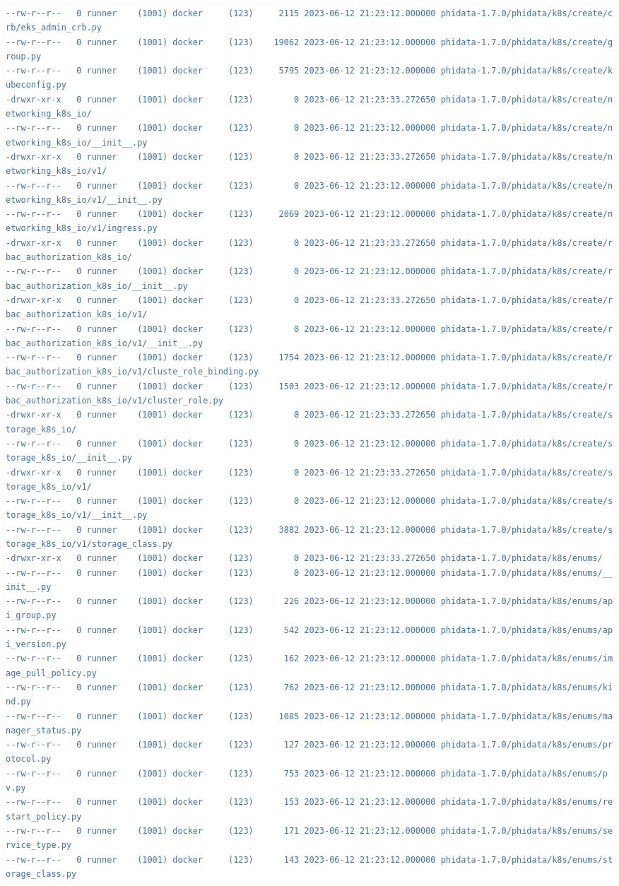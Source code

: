 ```diff
--rw-r--r--   0 runner    (1001) docker     (123)     2115 2023-06-12 21:23:12.000000 phidata-1.7.0/phidata/k8s/create/crb/eks_admin_crb.py
--rw-r--r--   0 runner    (1001) docker     (123)    19062 2023-06-12 21:23:12.000000 phidata-1.7.0/phidata/k8s/create/group.py
--rw-r--r--   0 runner    (1001) docker     (123)     5795 2023-06-12 21:23:12.000000 phidata-1.7.0/phidata/k8s/create/kubeconfig.py
-drwxr-xr-x   0 runner    (1001) docker     (123)        0 2023-06-12 21:23:33.272650 phidata-1.7.0/phidata/k8s/create/networking_k8s_io/
--rw-r--r--   0 runner    (1001) docker     (123)        0 2023-06-12 21:23:12.000000 phidata-1.7.0/phidata/k8s/create/networking_k8s_io/__init__.py
-drwxr-xr-x   0 runner    (1001) docker     (123)        0 2023-06-12 21:23:33.272650 phidata-1.7.0/phidata/k8s/create/networking_k8s_io/v1/
--rw-r--r--   0 runner    (1001) docker     (123)        0 2023-06-12 21:23:12.000000 phidata-1.7.0/phidata/k8s/create/networking_k8s_io/v1/__init__.py
--rw-r--r--   0 runner    (1001) docker     (123)     2069 2023-06-12 21:23:12.000000 phidata-1.7.0/phidata/k8s/create/networking_k8s_io/v1/ingress.py
-drwxr-xr-x   0 runner    (1001) docker     (123)        0 2023-06-12 21:23:33.272650 phidata-1.7.0/phidata/k8s/create/rbac_authorization_k8s_io/
--rw-r--r--   0 runner    (1001) docker     (123)        0 2023-06-12 21:23:12.000000 phidata-1.7.0/phidata/k8s/create/rbac_authorization_k8s_io/__init__.py
-drwxr-xr-x   0 runner    (1001) docker     (123)        0 2023-06-12 21:23:33.272650 phidata-1.7.0/phidata/k8s/create/rbac_authorization_k8s_io/v1/
--rw-r--r--   0 runner    (1001) docker     (123)        0 2023-06-12 21:23:12.000000 phidata-1.7.0/phidata/k8s/create/rbac_authorization_k8s_io/v1/__init__.py
--rw-r--r--   0 runner    (1001) docker     (123)     1754 2023-06-12 21:23:12.000000 phidata-1.7.0/phidata/k8s/create/rbac_authorization_k8s_io/v1/cluste_role_binding.py
--rw-r--r--   0 runner    (1001) docker     (123)     1503 2023-06-12 21:23:12.000000 phidata-1.7.0/phidata/k8s/create/rbac_authorization_k8s_io/v1/cluster_role.py
-drwxr-xr-x   0 runner    (1001) docker     (123)        0 2023-06-12 21:23:33.272650 phidata-1.7.0/phidata/k8s/create/storage_k8s_io/
--rw-r--r--   0 runner    (1001) docker     (123)        0 2023-06-12 21:23:12.000000 phidata-1.7.0/phidata/k8s/create/storage_k8s_io/__init__.py
-drwxr-xr-x   0 runner    (1001) docker     (123)        0 2023-06-12 21:23:33.272650 phidata-1.7.0/phidata/k8s/create/storage_k8s_io/v1/
--rw-r--r--   0 runner    (1001) docker     (123)        0 2023-06-12 21:23:12.000000 phidata-1.7.0/phidata/k8s/create/storage_k8s_io/v1/__init__.py
--rw-r--r--   0 runner    (1001) docker     (123)     3882 2023-06-12 21:23:12.000000 phidata-1.7.0/phidata/k8s/create/storage_k8s_io/v1/storage_class.py
-drwxr-xr-x   0 runner    (1001) docker     (123)        0 2023-06-12 21:23:33.272650 phidata-1.7.0/phidata/k8s/enums/
--rw-r--r--   0 runner    (1001) docker     (123)        0 2023-06-12 21:23:12.000000 phidata-1.7.0/phidata/k8s/enums/__init__.py
--rw-r--r--   0 runner    (1001) docker     (123)      226 2023-06-12 21:23:12.000000 phidata-1.7.0/phidata/k8s/enums/api_group.py
--rw-r--r--   0 runner    (1001) docker     (123)      542 2023-06-12 21:23:12.000000 phidata-1.7.0/phidata/k8s/enums/api_version.py
--rw-r--r--   0 runner    (1001) docker     (123)      162 2023-06-12 21:23:12.000000 phidata-1.7.0/phidata/k8s/enums/image_pull_policy.py
--rw-r--r--   0 runner    (1001) docker     (123)      762 2023-06-12 21:23:12.000000 phidata-1.7.0/phidata/k8s/enums/kind.py
--rw-r--r--   0 runner    (1001) docker     (123)     1085 2023-06-12 21:23:12.000000 phidata-1.7.0/phidata/k8s/enums/manager_status.py
--rw-r--r--   0 runner    (1001) docker     (123)      127 2023-06-12 21:23:12.000000 phidata-1.7.0/phidata/k8s/enums/protocol.py
--rw-r--r--   0 runner    (1001) docker     (123)      753 2023-06-12 21:23:12.000000 phidata-1.7.0/phidata/k8s/enums/pv.py
--rw-r--r--   0 runner    (1001) docker     (123)      153 2023-06-12 21:23:12.000000 phidata-1.7.0/phidata/k8s/enums/restart_policy.py
--rw-r--r--   0 runner    (1001) docker     (123)      171 2023-06-12 21:23:12.000000 phidata-1.7.0/phidata/k8s/enums/service_type.py
--rw-r--r--   0 runner    (1001) docker     (123)      143 2023-06-12 21:23:12.000000 phidata-1.7.0/phidata/k8s/enums/storage_class.py
```